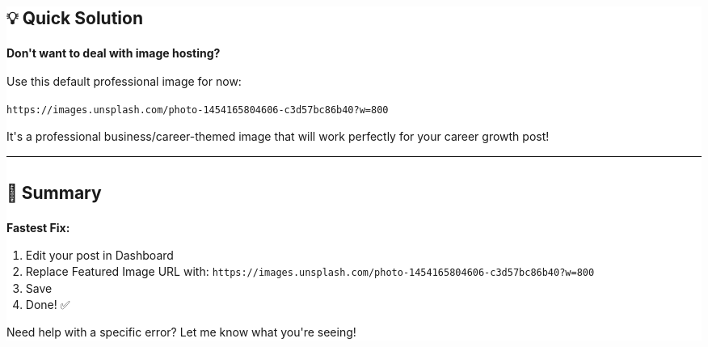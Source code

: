 
## 💡 Quick Solution

**Don't want to deal with image hosting?**

Use this default professional image for now:
```
https://images.unsplash.com/photo-1454165804606-c3d57bc86b40?w=800
```

It's a professional business/career-themed image that will work perfectly for your career growth post!

---

## 🎯 Summary

**Fastest Fix:**
1. Edit your post in Dashboard
2. Replace Featured Image URL with:
   `https://images.unsplash.com/photo-1454165804606-c3d57bc86b40?w=800`
3. Save
4. Done! ✅

Need help with a specific error? Let me know what you're seeing!


